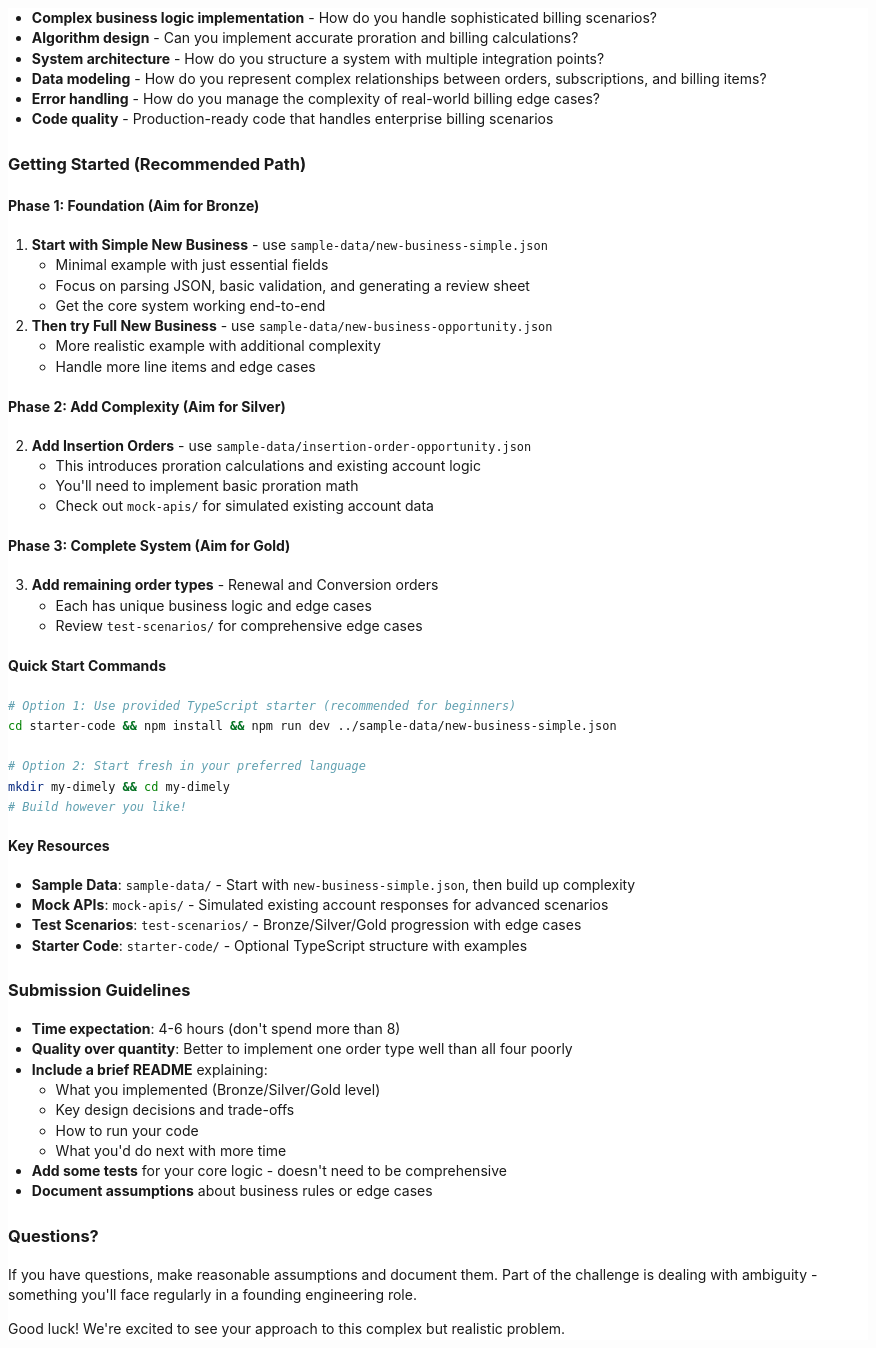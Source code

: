 - **Complex business logic implementation** - How do you handle sophisticated billing scenarios?
- **Algorithm design** - Can you implement accurate proration and billing calculations?
- **System architecture** - How do you structure a system with multiple integration points?
- **Data modeling** - How do you represent complex relationships between orders, subscriptions, and billing items?
- **Error handling** - How do you manage the complexity of real-world billing edge cases?
- **Code quality** - Production-ready code that handles enterprise billing scenarios

### Getting Started (Recommended Path)

#### Phase 1: Foundation (Aim for Bronze) 
1. **Start with Simple New Business** - use `sample-data/new-business-simple.json`
   - Minimal example with just essential fields
   - Focus on parsing JSON, basic validation, and generating a review sheet
   - Get the core system working end-to-end
2. **Then try Full New Business** - use `sample-data/new-business-opportunity.json`
   - More realistic example with additional complexity
   - Handle more line items and edge cases

#### Phase 2: Add Complexity (Aim for Silver)
2. **Add Insertion Orders** - use `sample-data/insertion-order-opportunity.json`  
   - This introduces proration calculations and existing account logic
   - You'll need to implement basic proration math
   - Check out `mock-apis/` for simulated existing account data

#### Phase 3: Complete System (Aim for Gold)
3. **Add remaining order types** - Renewal and Conversion orders
   - Each has unique business logic and edge cases
   - Review `test-scenarios/` for comprehensive edge cases

#### Quick Start Commands
```bash
# Option 1: Use provided TypeScript starter (recommended for beginners)
cd starter-code && npm install && npm run dev ../sample-data/new-business-simple.json

# Option 2: Start fresh in your preferred language
mkdir my-dimely && cd my-dimely
# Build however you like!
```

#### Key Resources
- **Sample Data**: `sample-data/` - Start with `new-business-simple.json`, then build up complexity
- **Mock APIs**: `mock-apis/` - Simulated existing account responses for advanced scenarios
- **Test Scenarios**: `test-scenarios/` - Bronze/Silver/Gold progression with edge cases
- **Starter Code**: `starter-code/` - Optional TypeScript structure with examples

### Submission Guidelines

- **Time expectation**: 4-6 hours (don't spend more than 8)
- **Quality over quantity**: Better to implement one order type well than all four poorly
- **Include a brief README** explaining:
  - What you implemented (Bronze/Silver/Gold level)
  - Key design decisions and trade-offs
  - How to run your code
  - What you'd do next with more time
- **Add some tests** for your core logic - doesn't need to be comprehensive
- **Document assumptions** about business rules or edge cases

### Questions?

If you have questions, make reasonable assumptions and document them. Part of the challenge is dealing with ambiguity - something you'll face regularly in a founding engineering role.

Good luck! We're excited to see your approach to this complex but realistic problem. 
